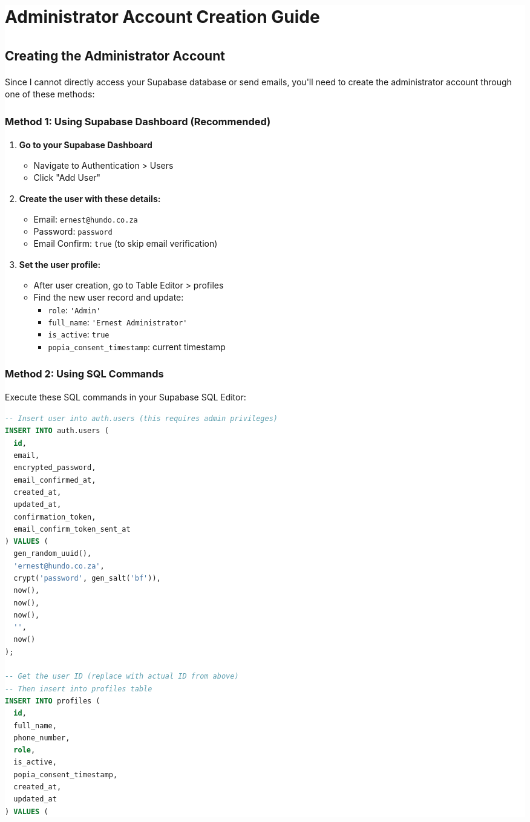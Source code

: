 # Administrator Account Creation Guide

## Creating the Administrator Account

Since I cannot directly access your Supabase database or send emails, you'll need to create the administrator account through one of these methods:

### Method 1: Using Supabase Dashboard (Recommended)

1. **Go to your Supabase Dashboard**
   - Navigate to Authentication > Users
   - Click "Add User"

2. **Create the user with these details:**
   - Email: `ernest@hundo.co.za`
   - Password: `password`
   - Email Confirm: `true` (to skip email verification)

3. **Set the user profile:**
   - After user creation, go to Table Editor > profiles
   - Find the new user record and update:
     - `role`: `'Admin'`
     - `full_name`: `'Ernest Administrator'`
     - `is_active`: `true`
     - `popia_consent_timestamp`: current timestamp

### Method 2: Using SQL Commands

Execute these SQL commands in your Supabase SQL Editor:

```sql
-- Insert user into auth.users (this requires admin privileges)
INSERT INTO auth.users (
  id,
  email,
  encrypted_password,
  email_confirmed_at,
  created_at,
  updated_at,
  confirmation_token,
  email_confirm_token_sent_at
) VALUES (
  gen_random_uuid(),
  'ernest@hundo.co.za',
  crypt('password', gen_salt('bf')),
  now(),
  now(),
  now(),
  '',
  now()
);

-- Get the user ID (replace with actual ID from above)
-- Then insert into profiles table
INSERT INTO profiles (
  id,
  full_name,
  phone_number,
  role,
  is_active,
  popia_consent_timestamp,
  created_at,
  updated_at
) VALUES (
```